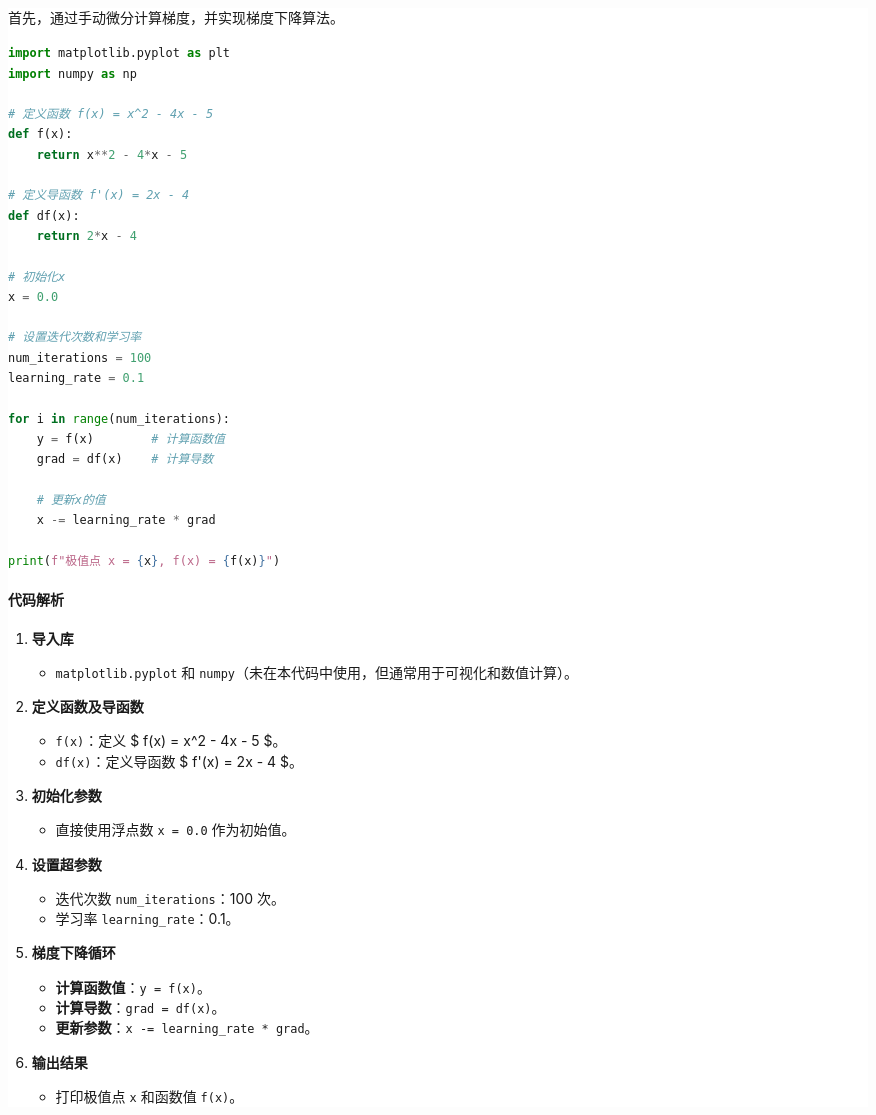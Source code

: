 首先，通过手动微分计算梯度，并实现梯度下降算法。

```python
import matplotlib.pyplot as plt
import numpy as np

# 定义函数 f(x) = x^2 - 4x - 5
def f(x):
    return x**2 - 4*x - 5

# 定义导函数 f'(x) = 2x - 4
def df(x):
    return 2*x - 4

# 初始化x
x = 0.0

# 设置迭代次数和学习率
num_iterations = 100
learning_rate = 0.1

for i in range(num_iterations):
    y = f(x)        # 计算函数值
    grad = df(x)    # 计算导数
    
    # 更新x的值
    x -= learning_rate * grad

print(f"极值点 x = {x}, f(x) = {f(x)}")
```

#### 代码解析

1. **导入库**
   - `matplotlib.pyplot` 和 `numpy`（未在本代码中使用，但通常用于可视化和数值计算）。

2. **定义函数及导函数**
   - `f(x)`：定义 $ f(x) = x^2 - 4x - 5 $。
   - `df(x)`：定义导函数 $ f'(x) = 2x - 4 $。

3. **初始化参数**
   - 直接使用浮点数 `x = 0.0` 作为初始值。

4. **设置超参数**
   - 迭代次数 `num_iterations`：100 次。
   - 学习率 `learning_rate`：0.1。

5. **梯度下降循环**
   - **计算函数值**：`y = f(x)`。
   - **计算导数**：`grad = df(x)`。
   - **更新参数**：`x -= learning_rate * grad`。

6. **输出结果**
   - 打印极值点 `x` 和函数值 `f(x)`。
